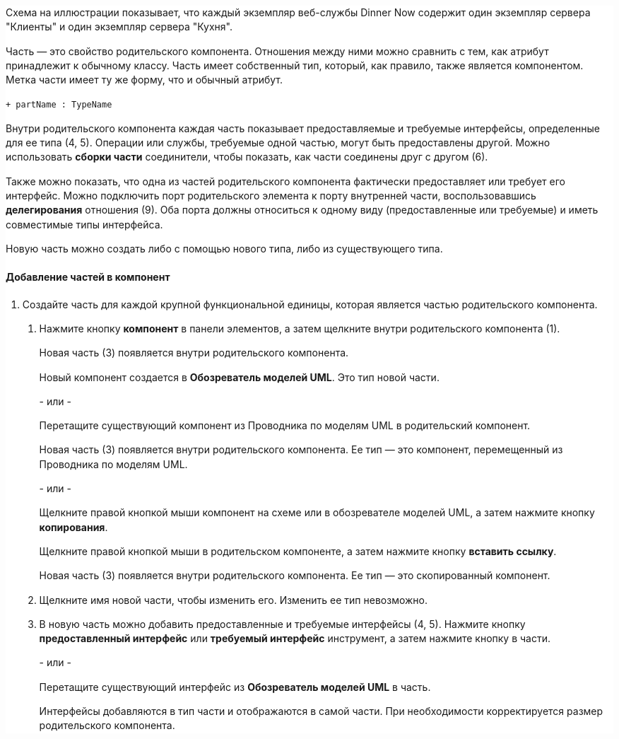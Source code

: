  Схема на иллюстрации показывает, что каждый экземпляр веб-службы Dinner Now содержит один экземпляр сервера "Клиенты" и один экземпляр сервера "Кухня".  
  
 Часть — это свойство родительского компонента. Отношения между ними можно сравнить с тем, как атрибут принадлежит к обычному классу. Часть имеет собственный тип, который, как правило, также является компонентом. Метка части имеет ту же форму, что и обычный атрибут.  
  
 `+ partName : TypeName`  
  
 Внутри родительского компонента каждая часть показывает предоставляемые и требуемые интерфейсы, определенные для ее типа (4, 5). Операции или службы, требуемые одной частью, могут быть предоставлены другой. Можно использовать **сборки части** соединители, чтобы показать, как части соединены друг с другом (6).  
  
 Также можно показать, что одна из частей родительского компонента фактически предоставляет или требует его интерфейс. Можно подключить порт родительского элемента к порту внутренней части, воспользовавшись **делегирования** отношения (9). Оба порта должны относиться к одному виду (предоставленные или требуемые) и иметь совместимые типы интерфейса.  
  
 Новую часть можно создать либо с помощью нового типа, либо из существующего типа.  
  
#### <a name="to-add-parts-to-a-component"></a>Добавление частей в компонент  
  
1.  Создайте часть для каждой крупной функциональной единицы, которая является частью родительского компонента.  
  
    1.  Нажмите кнопку **компонент** в панели элементов, а затем щелкните внутри родительского компонента (1).  
  
         Новая часть (3) появляется внутри родительского компонента.  
  
         Новый компонент создается в **Обозреватель моделей UML**. Это тип новой части.  
  
         \- или -  
  
         Перетащите существующий компонент из Проводника по моделям UML в родительский компонент.  
  
         Новая часть (3) появляется внутри родительского компонента. Ее тип — это компонент, перемещенный из Проводника по моделям UML.  
  
         \- или -  
  
         Щелкните правой кнопкой мыши компонент на схеме или в обозревателе моделей UML, а затем нажмите кнопку **копирования**.  
  
         Щелкните правой кнопкой мыши в родительском компоненте, а затем нажмите кнопку **вставить ссылку**.  
  
         Новая часть (3) появляется внутри родительского компонента. Ее тип — это скопированный компонент.  
  
    2.  Щелкните имя новой части, чтобы изменить его. Изменить ее тип невозможно.  
  
    3.  В новую часть можно добавить предоставленные и требуемые интерфейсы (4, 5). Нажмите кнопку **предоставленный интерфейс** или **требуемый интерфейс** инструмент, а затем нажмите кнопку в части.  
  
         \- или -  
  
         Перетащите существующий интерфейс из **Обозреватель моделей UML** в часть.  
  
         Интерфейсы добавляются в тип части и отображаются в самой части. При необходимости корректируется размер родительского компонента.  
  